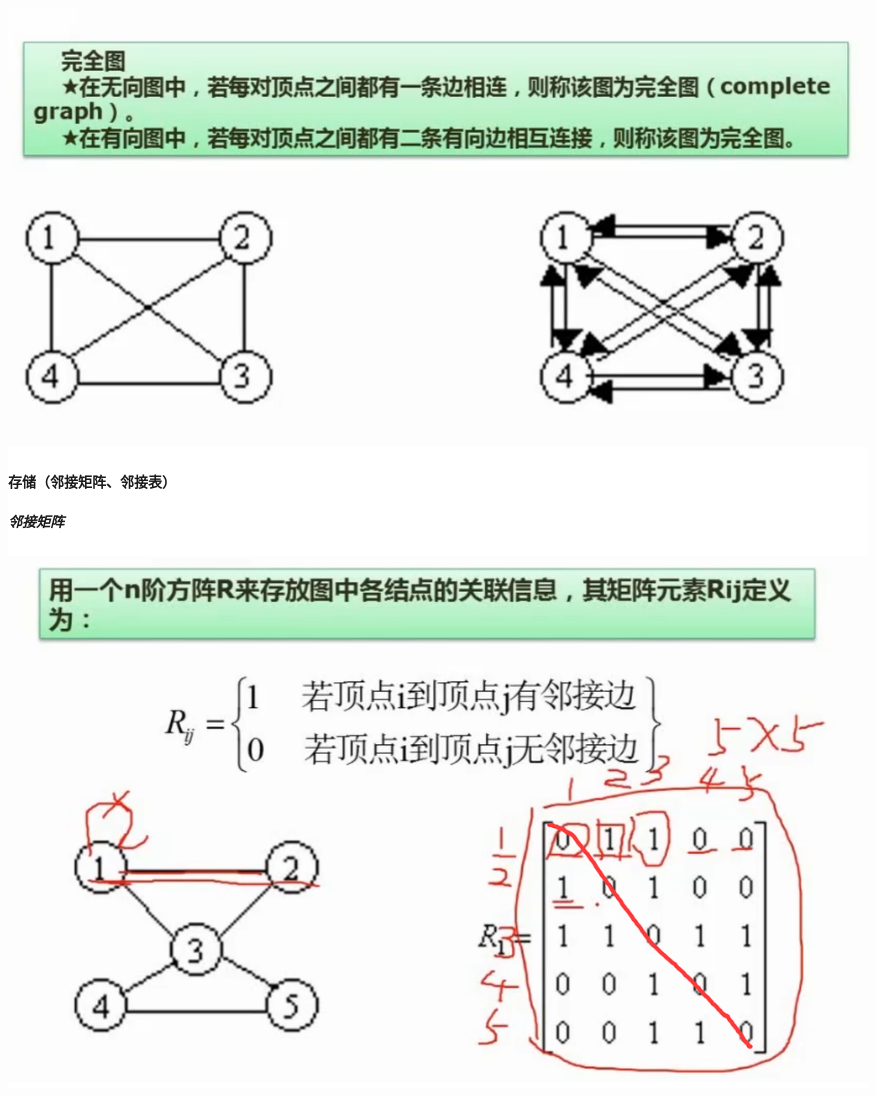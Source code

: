 ![image-20230910172350238](../images/image-20230910172350238.png)

#### 存储（邻接矩阵、邻接表）

##### 邻接矩阵

![image-20230910172620494](../images/image-20230910172620494.png)
